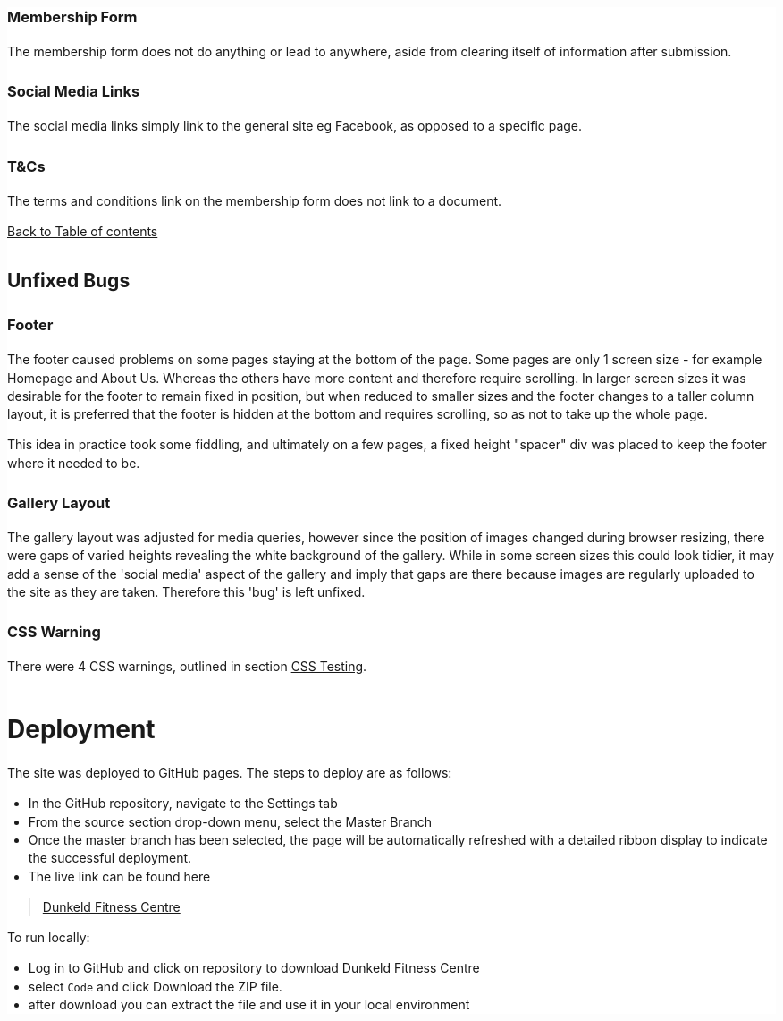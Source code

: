 ### Membership Form
The membership form does not do anything or lead to anywhere, aside from clearing itself of information after submission. 

### Social Media Links
The social media links simply link to the general site eg Facebook, as opposed to a specific page. 

### T&Cs
The terms and conditions link on the membership form does not link to a document. 

[Back to Table of contents](#table-of-contents)

## Unfixed Bugs

### Footer

The footer caused problems on some pages staying at the bottom of the page.  Some pages are only 1 screen size - for example Homepage and About Us.  Whereas the others have more content and therefore require scrolling.  In larger screen sizes it was desirable for the footer to remain fixed in position, but when reduced to smaller sizes and the footer changes to a taller column layout, it is preferred that the footer is hidden at the bottom and requires scrolling, so as not to take up the whole page.  

This idea in practice took some fiddling, and ultimately on a few pages, a fixed height "spacer" div was placed to keep the footer where it needed to be.  

### Gallery Layout

The gallery layout was adjusted for media queries, however since the position of images changed during browser resizing, there were gaps of varied heights revealing the white background of the gallery.  While in some screen sizes this could look tidier, it may add a sense of the 'social media' aspect of the gallery and imply that gaps are there because images are regularly uploaded to the site as they are taken.  Therefore this 'bug' is left unfixed. 

### CSS Warning

There were 4 CSS warnings, outlined in section [CSS Testing](#css-testing).

# Deployment
The site was deployed to GitHub pages. The steps to deploy are as follows:
* In the GitHub repository, navigate to the Settings tab
* From the source section drop-down menu, select the Master Branch
* Once the master branch has been selected, the page will be automatically refreshed with a detailed ribbon display to indicate the successful deployment.
* The live link can be found here 
 > [Dunkeld Fitness Centre](https://mojosbeans100.github.io/DunkeldFitnessCentre/.)

To run locally:
* Log in to GitHub and click on repository to download [Dunkeld Fitness Centre](https://github.com/MojosBeans100/DunkeldFitnessCentre)
* select `Code` and click Download the ZIP file.
* after download you can extract the file and use it in your local environment 
